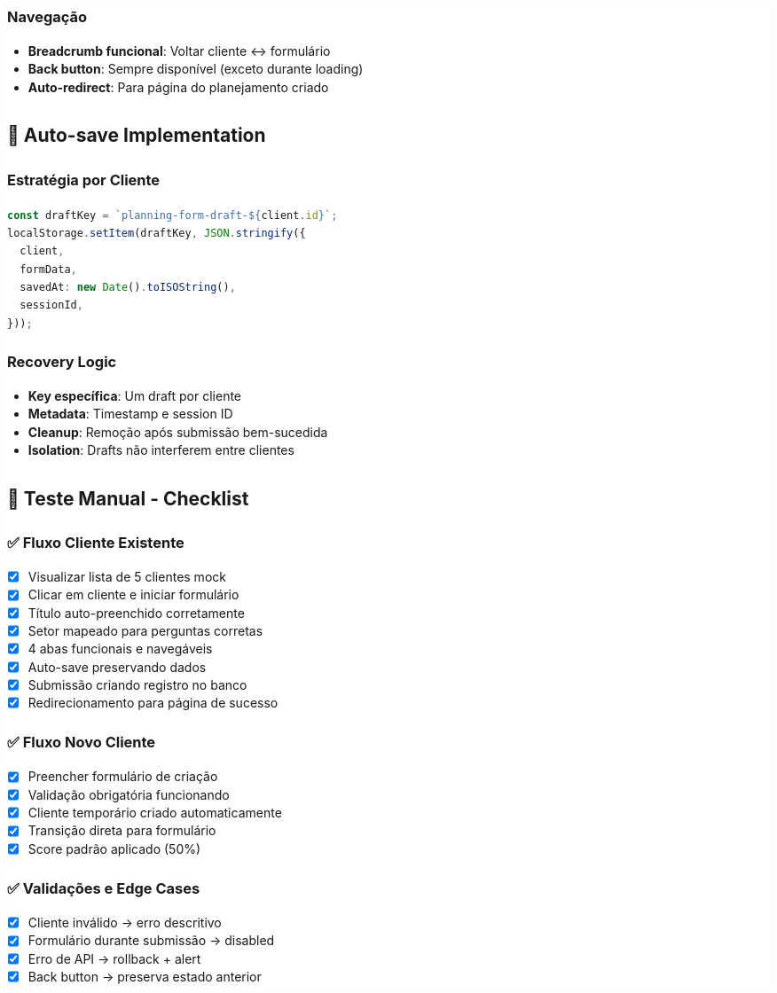 ### Navegação
- **Breadcrumb funcional**: Voltar cliente ↔ formulário
- **Back button**: Sempre disponível (exceto durante loading)
- **Auto-redirect**: Para página do planejamento criado

## 📝 Auto-save Implementation

### Estratégia por Cliente
```typescript
const draftKey = `planning-form-draft-${client.id}`;
localStorage.setItem(draftKey, JSON.stringify({
  client,
  formData,
  savedAt: new Date().toISOString(),
  sessionId,
}));
```

### Recovery Logic
- **Key específica**: Um draft por cliente
- **Metadata**: Timestamp e session ID
- **Cleanup**: Remoção após submissão bem-sucedida
- **Isolation**: Drafts não interferem entre clientes

## 🚀 Teste Manual - Checklist

### ✅ Fluxo Cliente Existente
- [x] Visualizar lista de 5 clientes mock
- [x] Clicar em cliente e iniciar formulário
- [x] Título auto-preenchido corretamente
- [x] Setor mapeado para perguntas corretas
- [x] 4 abas funcionais e navegáveis
- [x] Auto-save preservando dados
- [x] Submissão criando registro no banco
- [x] Redirecionamento para página de sucesso

### ✅ Fluxo Novo Cliente
- [x] Preencher formulário de criação
- [x] Validação obrigatória funcionando
- [x] Cliente temporário criado automaticamente
- [x] Transição direta para formulário
- [x] Score padrão aplicado (50%)

### ✅ Validações e Edge Cases
- [x] Cliente inválido → erro descritivo
- [x] Formulário durante submissão → disabled
- [x] Erro de API → rollback + alert
- [x] Back button → preserva estado anterior
